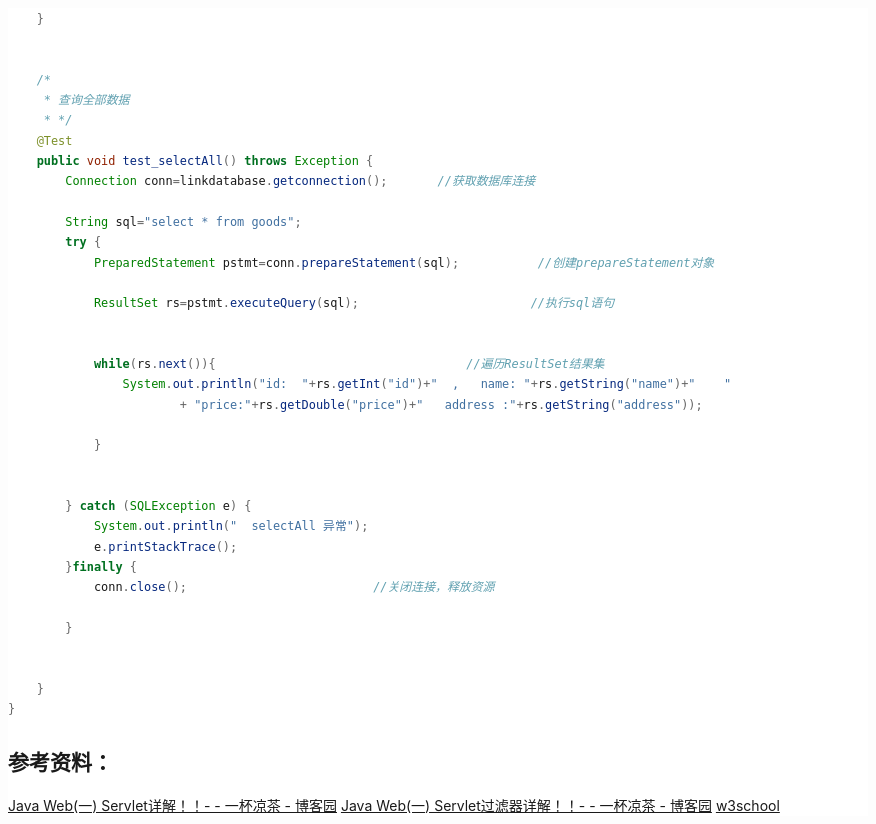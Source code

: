 ```java
	}
	
	
	/*
	 * 查询全部数据
	 * */
	@Test
	public void test_selectAll() throws Exception {
		Connection conn=linkdatabase.getconnection();       //获取数据库连接
		
		String sql="select * from goods";        
		try {
			PreparedStatement pstmt=conn.prepareStatement(sql);           //创建prepareStatement对象
		
			ResultSet rs=pstmt.executeQuery(sql);                        //执行sql语句
			
			
			while(rs.next()){                                   //遍历ResultSet结果集
				System.out.println("id:  "+rs.getInt("id")+"  ,   name: "+rs.getString("name")+"    "
						+ "price:"+rs.getDouble("price")+"   address :"+rs.getString("address"));
				
			}
			
			
		} catch (SQLException e) {
			System.out.println("  selectAll 异常");
			e.printStackTrace();
		}finally {
			conn.close();                          //关闭连接，释放资源
			
		}
		
		
	}
}

```





## 参考资料：
[Java Web(一) Servlet详解！！- - 一杯凉茶 - 博客园](http://www.cnblogs.com/whgk/p/6399262.html)
[Java Web(一) Servlet过滤器详解！！- - 一杯凉茶 - 博客园](http://blog.csdn.net/jiangwei0910410003/article/details/23372847)
[w3school](https://www.w3cschool.cn/)